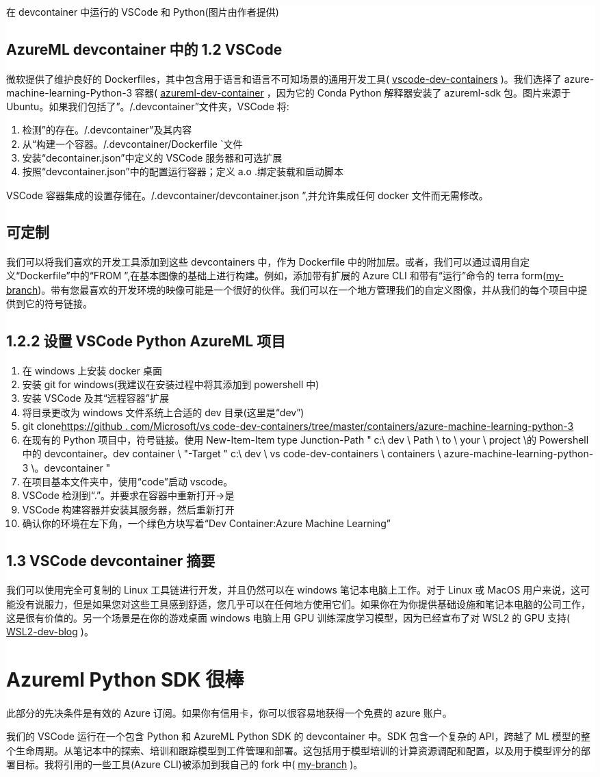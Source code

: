 在 devcontainer 中运行的 VSCode 和 Python(图片由作者提供)

## AzureML devcontainer 中的 1.2 VSCode

微软提供了维护良好的 Dockerfiles，其中包含用于语言和语言不可知场景的通用开发工具( [vscode-dev-containers](https://github.com/Microsoft/vscode-dev-containers) )。我们选择了 azure-machine-learning-Python-3 容器( [azureml-dev-container](https://github.com/microsoft/vscode-dev-containers/tree/master/containers/azure-machine-learning-python-3) ，因为它的 Conda Python 解释器安装了 azureml-sdk 包。图片来源于 Ubuntu。如果我们包括了”。/.devcontainer”文件夹，VSCode 将:

1.  检测”的存在。/.devcontainer”及其内容
2.  从“构建一个容器。/.devcontainer/Dockerfile `文件
3.  安装“decontainer.json”中定义的 VSCode 服务器和可选扩展
4.  按照“devcontainer.json”中的配置运行容器；定义 a.o .绑定装载和启动脚本

VSCode 容器集成的设置存储在。/.devcontainer/devcontainer.json ”,并允许集成任何 docker 文件而无需修改。

## 可定制

我们可以将我们喜欢的开发工具添加到这些 devcontainers 中，作为 Dockerfile 中的附加层。或者，我们可以通过调用自定义“Dockerfile”中的“FROM ”,在基本图像的基础上进行构建。例如，添加带有扩展的 Azure CLI 和带有“运行”命令的 terra form([my-branch](https://github.com/luuk-codebeez/vscode-dev-containers/tree/for-blog))。带有您最喜欢的开发环境的映像可能是一个很好的伙伴。我们可以在一个地方管理我们的自定义图像，并从我们的每个项目中提供到它的符号链接。

## 1.2.2 设置 VSCode Python AzureML 项目

1.  在 windows 上安装 docker 桌面
2.  安装 git for windows(我建议在安装过程中将其添加到 powershell 中)
3.  安装 VSCode 及其“远程容器”扩展
4.  将目录更改为 windows 文件系统上合适的 dev 目录(这里是“dev”)
5.  git clone[https://github . com/Microsoft/vs code-dev-containers/tree/master/containers/azure-machine-learning-python-3](https://github.com/microsoft/vscode-dev-containers/tree/master/containers/azure-machine-learning-python-3)
6.  在现有的 Python 项目中，符号链接。使用 New-Item-Item type Junction-Path " c:\ dev \ Path \ to \ your \ project \的 Powershell 中的 devcontainer。dev container \ "-Target " c:\ dev \ vs code-dev-containers \ containers \ azure-machine-learning-python-3 \。devcontainer "
7.  在项目基本文件夹中，使用“code”启动 vscode。
8.  VSCode 检测到“.”。并要求在容器中重新打开->是
9.  VSCode 构建容器并安装其服务器，然后重新打开
10.  确认你的环境在左下角，一个绿色方块写着“Dev Container:Azure Machine Learning”

## 1.3 VSCode devcontainer 摘要

我们可以使用完全可复制的 Linux 工具链进行开发，并且仍然可以在 windows 笔记本电脑上工作。对于 Linux 或 MacOS 用户来说，这可能没有说服力，但是如果您对这些工具感到舒适，您几乎可以在任何地方使用它们。如果你在为你提供基础设施和笔记本电脑的公司工作，这是很有价值的。另一个场景是在你的游戏桌面 windows 电脑上用 GPU 训练深度学习模型，因为已经宣布了对 WSL2 的 GPU 支持( [WSL2-dev-blog](https://devblogs.microsoft.com/commandline/the-windows-subsystem-for-linux-build-2020-summary/) )。

# Azureml Python SDK 很棒

此部分的先决条件是有效的 Azure 订阅。如果你有信用卡，你可以很容易地获得一个免费的 azure 账户。

我们的 VSCode 运行在一个包含 Python 和 AzureML Python SDK 的 devcontainer 中。SDK 包含一个复杂的 API，跨越了 ML 模型的整个生命周期。从笔记本中的探索、培训和跟踪模型到工件管理和部署。这包括用于模型培训的计算资源调配和配置，以及用于模型评分的部署目标。我将引用的一些工具(Azure CLI)被添加到我自己的 fork 中( [my-branch](https://github.com/luuk-codebeez/vscode-dev-containers/tree/for-blog) )。
